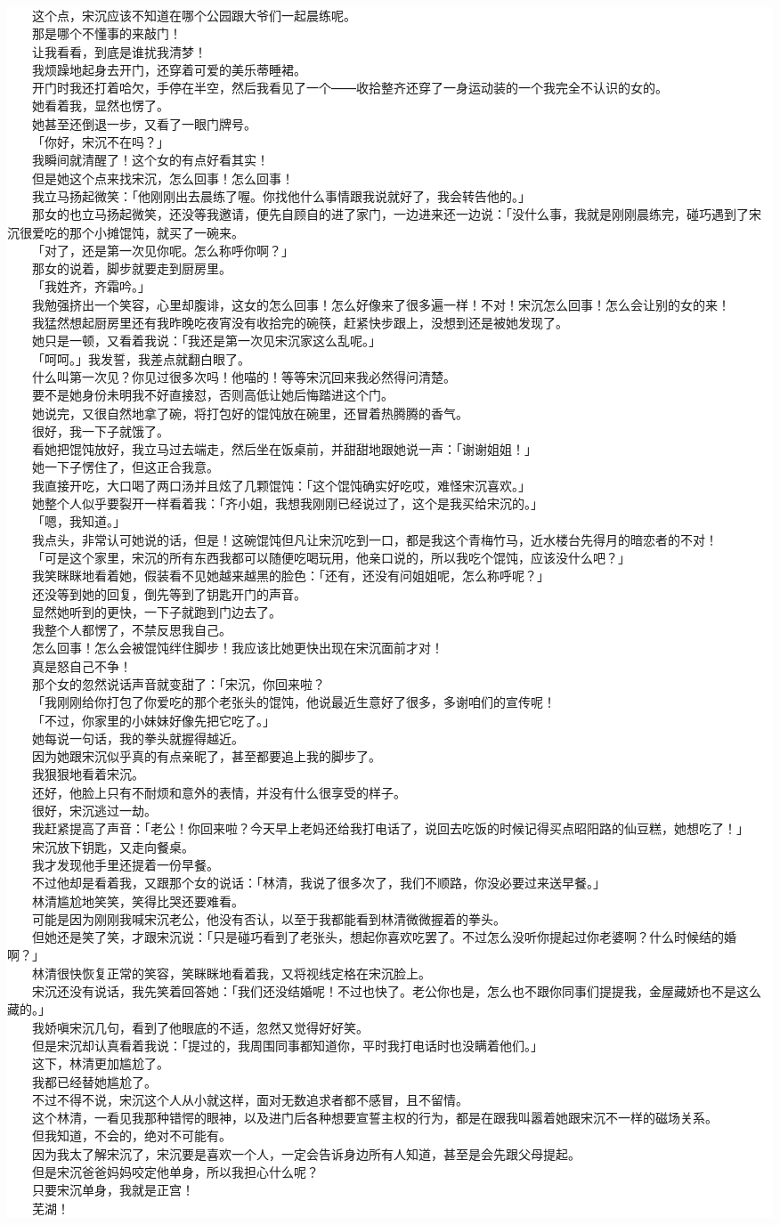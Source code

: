 &emsp;&emsp;这个点，宋沉应该不知道在哪个公园跟大爷们一起晨练呢。  
&emsp;&emsp;那是哪个不懂事的来敲门！  
&emsp;&emsp;让我看看，到底是谁扰我清梦！  
&emsp;&emsp;我烦躁地起身去开门，还穿着可爱的美乐蒂睡裙。  
&emsp;&emsp;开门时我还打着哈欠，手停在半空，然后我看见了一个——收拾整齐还穿了一身运动装的一个我完全不认识的女的。  
&emsp;&emsp;她看着我，显然也愣了。  
&emsp;&emsp;她甚至还倒退一步，又看了一眼门牌号。  
&emsp;&emsp;「你好，宋沉不在吗？」  
&emsp;&emsp;我瞬间就清醒了！这个女的有点好看其实！  
&emsp;&emsp;但是她这个点来找宋沉，怎么回事！怎么回事！  
&emsp;&emsp;我立马扬起微笑：「他刚刚出去晨练了喔。你找他什么事情跟我说就好了，我会转告他的。」  
&emsp;&emsp;那女的也立马扬起微笑，还没等我邀请，便先自顾自的进了家门，一边进来还一边说：「没什么事，我就是刚刚晨练完，碰巧遇到了宋沉很爱吃的那个小摊馄饨，就买了一碗来。  
&emsp;&emsp;「对了，还是第一次见你呢。怎么称呼你啊？」  
&emsp;&emsp;那女的说着，脚步就要走到厨房里。  
&emsp;&emsp;「我姓齐，齐霜吟。」  
&emsp;&emsp;我勉强挤出一个笑容，心里却腹诽，这女的怎么回事！怎么好像来了很多遍一样！不对！宋沉怎么回事！怎么会让别的女的来！  
&emsp;&emsp;我猛然想起厨房里还有我昨晚吃夜宵没有收拾完的碗筷，赶紧快步跟上，没想到还是被她发现了。  
&emsp;&emsp;她只是一顿，又看着我说：「我还是第一次见宋沉家这么乱呢。」  
&emsp;&emsp;「呵呵。」我发誓，我差点就翻白眼了。  
&emsp;&emsp;什么叫第一次见？你见过很多次吗！他喵的！等等宋沉回来我必然得问清楚。  
&emsp;&emsp;要不是她身份未明我不好直接怼，否则高低让她后悔踏进这个门。  
&emsp;&emsp;她说完，又很自然地拿了碗，将打包好的馄饨放在碗里，还冒着热腾腾的香气。  
&emsp;&emsp;很好，我一下子就饿了。  
&emsp;&emsp;看她把馄饨放好，我立马过去端走，然后坐在饭桌前，并甜甜地跟她说一声：「谢谢姐姐！」  
&emsp;&emsp;她一下子愣住了，但这正合我意。  
&emsp;&emsp;我直接开吃，大口喝了两口汤并且炫了几颗馄饨：「这个馄饨确实好吃哎，难怪宋沉喜欢。」  
&emsp;&emsp;她整个人似乎要裂开一样看着我：「齐小姐，我想我刚刚已经说过了，这个是我买给宋沉的。」  
&emsp;&emsp;「嗯，我知道。」  
&emsp;&emsp;我点头，非常认可她说的话，但是！这碗馄饨但凡让宋沉吃到一口，都是我这个青梅竹马，近水楼台先得月的暗恋者的不对！  
&emsp;&emsp;「可是这个家里，宋沉的所有东西我都可以随便吃喝玩用，他亲口说的，所以我吃个馄饨，应该没什么吧？」  
&emsp;&emsp;我笑眯眯地看着她，假装看不见她越来越黑的脸色：「还有，还没有问姐姐呢，怎么称呼呢？」  
&emsp;&emsp;还没等到她的回复，倒先等到了钥匙开门的声音。  
&emsp;&emsp;显然她听到的更快，一下子就跑到门边去了。  
&emsp;&emsp;我整个人都愣了，不禁反思我自己。  
&emsp;&emsp;怎么回事！怎么会被馄饨绊住脚步！我应该比她更快出现在宋沉面前才对！  
&emsp;&emsp;真是怒自己不争！  
&emsp;&emsp;那个女的忽然说话声音就变甜了：「宋沉，你回来啦？  
&emsp;&emsp;「我刚刚给你打包了你爱吃的那个老张头的馄饨，他说最近生意好了很多，多谢咱们的宣传呢！  
&emsp;&emsp;「不过，你家里的小妹妹好像先把它吃了。」  
&emsp;&emsp;她每说一句话，我的拳头就握得越近。  
&emsp;&emsp;因为她跟宋沉似乎真的有点亲昵了，甚至都要追上我的脚步了。  
&emsp;&emsp;我狠狠地看着宋沉。  
&emsp;&emsp;还好，他脸上只有不耐烦和意外的表情，并没有什么很享受的样子。  
&emsp;&emsp;很好，宋沉逃过一劫。  
&emsp;&emsp;我赶紧提高了声音：「老公！你回来啦？今天早上老妈还给我打电话了，说回去吃饭的时候记得买点昭阳路的仙豆糕，她想吃了！」  
&emsp;&emsp;宋沉放下钥匙，又走向餐桌。  
&emsp;&emsp;我才发现他手里还提着一份早餐。  
&emsp;&emsp;不过他却是看着我，又跟那个女的说话：「林清，我说了很多次了，我们不顺路，你没必要过来送早餐。」  
&emsp;&emsp;林清尴尬地笑笑，笑得比哭还要难看。  
&emsp;&emsp;可能是因为刚刚我喊宋沉老公，他没有否认，以至于我都能看到林清微微握着的拳头。  
&emsp;&emsp;但她还是笑了笑，才跟宋沉说：「只是碰巧看到了老张头，想起你喜欢吃罢了。不过怎么没听你提起过你老婆啊？什么时候结的婚啊？」  
&emsp;&emsp;林清很快恢复正常的笑容，笑眯眯地看着我，又将视线定格在宋沉脸上。  
&emsp;&emsp;宋沉还没有说话，我先笑着回答她：「我们还没结婚呢！不过也快了。老公你也是，怎么也不跟你同事们提提我，金屋藏娇也不是这么藏的。」  
&emsp;&emsp;我娇嗔宋沉几句，看到了他眼底的不适，忽然又觉得好好笑。  
&emsp;&emsp;但是宋沉却认真看着我说：「提过的，我周围同事都知道你，平时我打电话时也没瞒着他们。」  
&emsp;&emsp;这下，林清更加尴尬了。  
&emsp;&emsp;我都已经替她尴尬了。  
&emsp;&emsp;不过不得不说，宋沉这个人从小就这样，面对无数追求者都不感冒，且不留情。  
&emsp;&emsp;这个林清，一看见我那种错愕的眼神，以及进门后各种想要宣誓主权的行为，都是在跟我叫嚣着她跟宋沉不一样的磁场关系。  
&emsp;&emsp;但我知道，不会的，绝对不可能有。  
&emsp;&emsp;因为我太了解宋沉了，宋沉要是喜欢一个人，一定会告诉身边所有人知道，甚至是会先跟父母提起。  
&emsp;&emsp;但是宋沉爸爸妈妈咬定他单身，所以我担心什么呢？  
&emsp;&emsp;只要宋沉单身，我就是正宫！  
&emsp;&emsp;芜湖！  